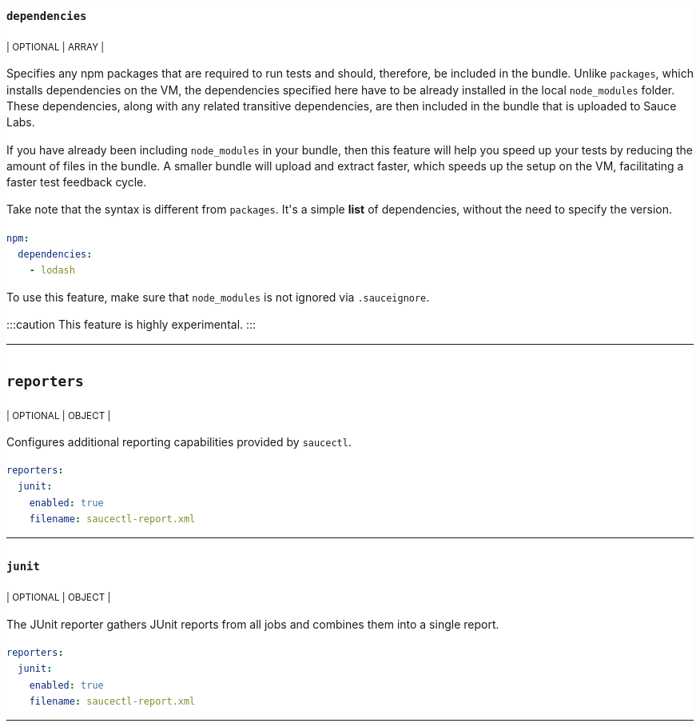 
### `dependencies`

<p><small>| OPTIONAL | ARRAY |</small></p>

Specifies any npm packages that are required to run tests and should, therefore, be included in the bundle.
Unlike `packages`, which installs dependencies on the VM, the dependencies specified here have to be already installed in the local `node_modules` folder. These dependencies, along with any related transitive dependencies, are then included in the bundle that is uploaded to Sauce Labs.

If you have already been including `node_modules` in your bundle, then this feature will help you speed up your tests by reducing the amount of files in the bundle. A smaller bundle will upload and extract faster, which speeds up the setup on the VM, facilitating a faster test feedback cycle.

Take note that the syntax is different from `packages`. It's a simple **list** of dependencies, without the need to specify the version.

```yaml
npm:
  dependencies:
    - lodash
```

To use this feature, make sure that `node_modules` is not ignored via `.sauceignore`.

:::caution
This feature is highly experimental.
:::

---

## `reporters`

<p><small>| OPTIONAL | OBJECT |</small></p>

Configures additional reporting capabilities provided by `saucectl`.

```yaml
reporters:
  junit:
    enabled: true
    filename: saucectl-report.xml
```

---

### `junit`

<p><small>| OPTIONAL | OBJECT |</small></p>

The JUnit reporter gathers JUnit reports from all jobs and combines them into a single report.

```yaml
reporters:
  junit:
    enabled: true
    filename: saucectl-report.xml
```

---